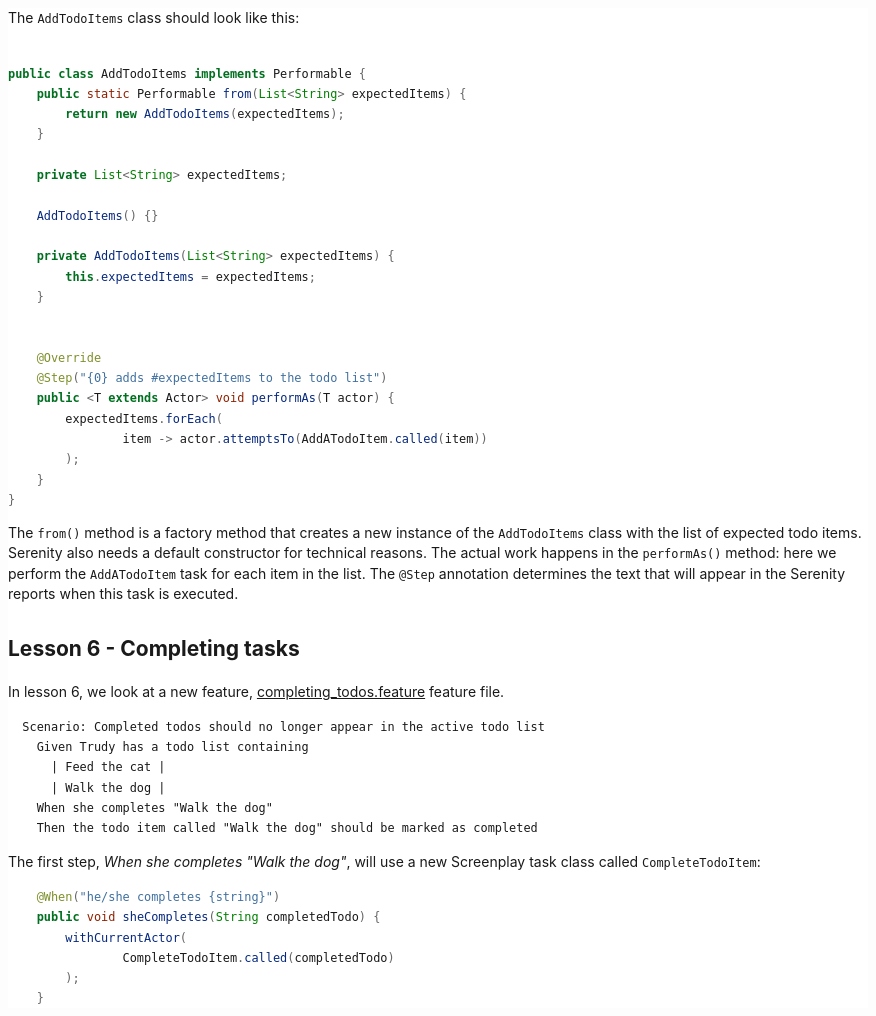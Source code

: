 The `AddTodoItems` class should look like this:

```java

public class AddTodoItems implements Performable {
    public static Performable from(List<String> expectedItems) {  
        return new AddTodoItems(expectedItems);
    }

    private List<String> expectedItems;

    AddTodoItems() {}

    private AddTodoItems(List<String> expectedItems) {
        this.expectedItems = expectedItems;
    }


    @Override
    @Step("{0} adds #expectedItems to the todo list")
    public <T extends Actor> void performAs(T actor) {
        expectedItems.forEach(
                item -> actor.attemptsTo(AddATodoItem.called(item))
        );
    }
}
```

The `from()` method is a factory method that creates a new instance of the `AddTodoItems` class with the list of expected todo items.
Serenity also needs a default constructor for technical reasons. 
The actual work happens in the `performAs()` method: here we perform the `AddATodoItem` task for each item in the list.
The `@Step` annotation determines the text that will appear in the Serenity reports when this task is executed.

## Lesson 6 - Completing tasks

In lesson 6, we look at a new feature,  [completing_todos.feature](src/test/resources/features/completing_todos/completing_todos.feature) feature file.

```gherkin
  Scenario: Completed todos should no longer appear in the active todo list
    Given Trudy has a todo list containing
      | Feed the cat |
      | Walk the dog |
    When she completes "Walk the dog"
    Then the todo item called "Walk the dog" should be marked as completed
```

The first step, _When she completes "Walk the dog"_, will use a new Screenplay task class called `CompleteTodoItem`:

```java
    @When("he/she completes {string}")
    public void sheCompletes(String completedTodo) {
        withCurrentActor(
                CompleteTodoItem.called(completedTodo)
        );
    }
```
